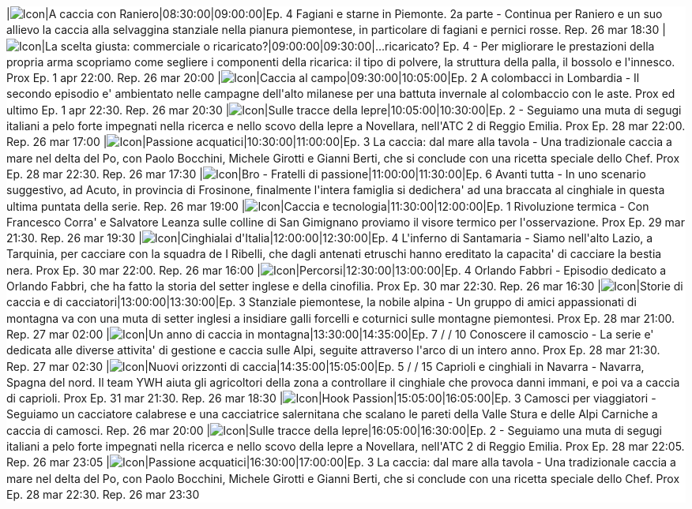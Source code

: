 |![Icon](https://guidatv.sky.it/uuid/93ec084b-30a3-4060-849e-adcfc2545fc3/cover?md5ChecksumParam=d02b38e229b4134522fc2bbfc1672670)|A caccia con Raniero|08:30:00|09:00:00|Ep. 4 Fagiani e starne in Piemonte. 2a parte - Continua per Raniero e un suo allievo la caccia alla selvaggina stanziale nella pianura piemontese, in particolare di fagiani e pernici rosse. Rep. 26 mar 18:30
|![Icon](https://guidatv.sky.it/uuid/eb55ac1a-0cb8-4332-9cfe-7c3845fedca9/cover?md5ChecksumParam=eb7bade9c7305ed518e666eaa74abd2e)|La scelta giusta: commerciale o ricaricato?|09:00:00|09:30:00|...ricaricato? Ep. 4 - Per migliorare le prestazioni della propria arma scopriamo come segliere i componenti della ricarica: il tipo di polvere, la struttura della palla, il bossolo e l&#039;innesco. Prox Ep. 1 apr 22:00. Rep. 26 mar 20:00
|![Icon](https://guidatv.sky.it/uuid/15cdb909-8188-4ff0-bd18-978079c4b1e7/cover?md5ChecksumParam=294d38709839d5dd0db277669c736355)|Caccia al campo|09:30:00|10:05:00|Ep. 2 A colombacci in Lombardia - Il secondo episodio e&#039; ambientato nelle campagne dell&#039;alto milanese per una battuta invernale al colombaccio con le aste. Prox ed ultimo Ep. 1 apr 22:30. Rep. 26 mar 20:30
|![Icon](https://guidatv.sky.it/uuid/1c6f0614-15dd-4e5d-8e5f-245c3e70f587/cover?md5ChecksumParam=94a9adbd8e2f1c0b397b9d80ed13f0cc)|Sulle tracce della lepre|10:05:00|10:30:00|Ep. 2 - Seguiamo una muta di segugi italiani a pelo forte impegnati nella ricerca e nello scovo della lepre a Novellara, nell&#039;ATC 2 di Reggio Emilia. Prox Ep. 28 mar 22:00. Rep. 26 mar 17:00
|![Icon](https://guidatv.sky.it/uuid/85f9503e-b58c-43ae-8674-c9448049a95d/cover?md5ChecksumParam=8313ae2152a9bb2424378c8d796b40c4)|Passione acquatici|10:30:00|11:00:00|Ep. 3 La caccia: dal mare alla tavola - Una tradizionale caccia a mare nel delta del Po, con Paolo Bocchini, Michele Girotti e Gianni Berti, che si conclude con una ricetta speciale dello Chef. Prox Ep. 28 mar 22:30. Rep. 26 mar 17:30
|![Icon](https://guidatv.sky.it/uuid/43c5f879-b886-46ee-a52a-8d2aca1181f6/cover?md5ChecksumParam=1a9b5ada5ccacb40ed916164ea6f09c2)|Bro - Fratelli di passione|11:00:00|11:30:00|Ep. 6 Avanti tutta - In uno scenario suggestivo, ad Acuto, in provincia di Frosinone, finalmente l&#039;intera famiglia si dedichera&#039; ad una braccata al cinghiale in questa ultima puntata della serie. Rep. 26 mar 19:00
|![Icon](https://guidatv.sky.it/uuid/095327f7-25e8-4a26-82a8-261c498fc048/cover?md5ChecksumParam=9629f3c3eafe4106e8fcecf6fa3fbe4d)|Caccia e tecnologia|11:30:00|12:00:00|Ep. 1 Rivoluzione termica - Con Francesco Corra&#039; e Salvatore Leanza sulle colline di San Gimignano proviamo il visore termico per l&#039;osservazione. Prox Ep. 29 mar 21:30. Rep. 26 mar 19:30
|![Icon](https://guidatv.sky.it/uuid/71316d98-5e7a-423b-b63d-81971d71ceaf/cover?md5ChecksumParam=5b63405eb510e6cc3adb7bb7f8d1e432)|Cinghialai d&#039;Italia|12:00:00|12:30:00|Ep. 4 L&#039;inferno di Santamaria - Siamo nell&#039;alto Lazio, a Tarquinia, per cacciare con la squadra de I Ribelli, che dagli antenati etruschi hanno ereditato la capacita&#039; di cacciare la bestia nera. Prox Ep. 30 mar 22:00. Rep. 26 mar 16:00
|![Icon](https://guidatv.sky.it/uuid/9fc23941-e108-4973-bacc-13a3424a07ec/cover?md5ChecksumParam=368b75dac23e91b3e514a444a32dc2d4)|Percorsi|12:30:00|13:00:00|Ep. 4 Orlando Fabbri - Episodio dedicato a Orlando Fabbri, che ha fatto la storia del setter inglese e della cinofilia. Prox Ep. 30 mar 22:30. Rep. 26 mar 16:30
|![Icon](https://guidatv.sky.it/uuid/f20c6583-780b-4e8a-bc24-a35fb232c2c8/cover?md5ChecksumParam=df05ceaea8bedf4ac11cea7d2a5bb336)|Storie di caccia e di cacciatori|13:00:00|13:30:00|Ep. 3 Stanziale piemontese, la nobile alpina - Un gruppo di amici appassionati di montagna va con una muta di setter inglesi a insidiare galli forcelli e coturnici sulle montagne piemontesi. Prox Ep. 28 mar 21:00. Rep. 27 mar 02:00
|![Icon](https://guidatv.sky.it/uuid/49270b47-1b89-4905-a40d-0de30c2f2bce/cover?md5ChecksumParam=286542342bd8debc449ef896d83fac73)|Un anno di caccia in montagna|13:30:00|14:35:00|Ep. 7 / / 10 Conoscere il camoscio - La serie e&#039; dedicata alle diverse attivita&#039; di gestione e caccia sulle Alpi, seguite attraverso l&#039;arco di un intero anno. Prox Ep. 28 mar 21:30. Rep. 27 mar 02:30
|![Icon](https://guidatv.sky.it/uuid/2b84a48a-4be1-4ed2-b190-e0da8b60b32d/cover?md5ChecksumParam=ad65f30c8464382b0b2658f5a3f0506f)|Nuovi orizzonti di caccia|14:35:00|15:05:00|Ep. 5 / / 15 Caprioli e cinghiali in Navarra - Navarra, Spagna del nord. Il team YWH aiuta gli agricoltori della zona a controllare il cinghiale che provoca danni immani, e poi va a caccia di caprioli. Prox Ep. 31 mar 21:30. Rep. 26 mar 18:30
|![Icon](https://guidatv.sky.it/uuid/6db2de5a-03ca-4026-b9e6-4ad8eb875b37/cover?md5ChecksumParam=73b03fa55f396322628f9cb8f13e5c0f)|Hook Passion|15:05:00|16:05:00|Ep. 3 Camosci per viaggiatori - Seguiamo un cacciatore calabrese e una cacciatrice salernitana che scalano le pareti della Valle Stura e delle Alpi Carniche a caccia di camosci. Rep. 26 mar 20:00
|![Icon](https://guidatv.sky.it/uuid/1c6f0614-15dd-4e5d-8e5f-245c3e70f587/cover?md5ChecksumParam=94a9adbd8e2f1c0b397b9d80ed13f0cc)|Sulle tracce della lepre|16:05:00|16:30:00|Ep. 2 - Seguiamo una muta di segugi italiani a pelo forte impegnati nella ricerca e nello scovo della lepre a Novellara, nell&#039;ATC 2 di Reggio Emilia. Prox Ep. 28 mar 22:05. Rep. 26 mar 23:05
|![Icon](https://guidatv.sky.it/uuid/85f9503e-b58c-43ae-8674-c9448049a95d/cover?md5ChecksumParam=8313ae2152a9bb2424378c8d796b40c4)|Passione acquatici|16:30:00|17:00:00|Ep. 3 La caccia: dal mare alla tavola - Una tradizionale caccia a mare nel delta del Po, con Paolo Bocchini, Michele Girotti e Gianni Berti, che si conclude con una ricetta speciale dello Chef. Prox Ep. 28 mar 22:30. Rep. 26 mar 23:30